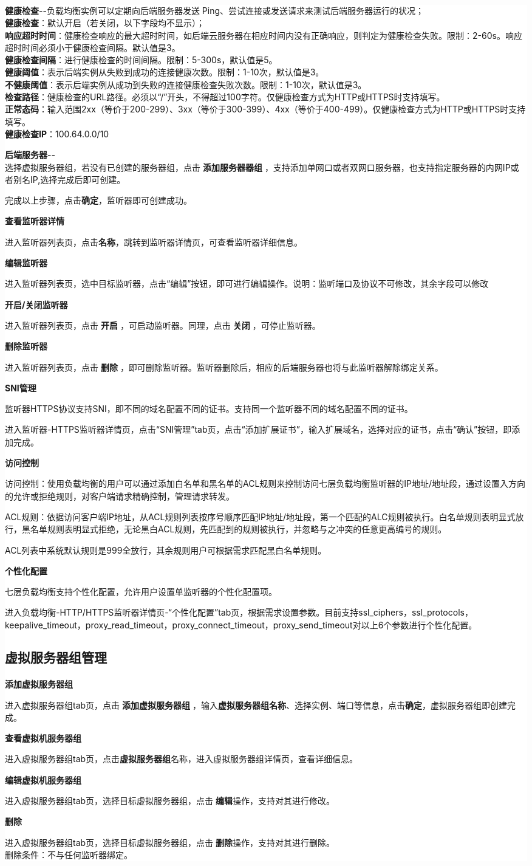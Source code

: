 **健康检查**--负载均衡实例可以定期向后端服务器发送 Ping、尝试连接或发送请求来测试后端服务器运行的状况；<br/>
**健康检查**：默认开启（若关闭，以下字段均不显示）；<br/>
**响应超时时间**：健康检查响应的最大超时时间，如后端云服务器在相应时间内没有正确响应，则判定为健康检查失败。限制：2-60s。响应超时时间必须小于健康检查间隔。默认值是3。<br/>
**健康检查间隔**：进行健康检查的时间间隔。限制：5-300s，默认值是5。<br/>
**健康阈值**：表示后端实例从失败到成功的连接健康次数。限制：1-10次，默认值是3。<br/>
**不健康阈值**：表示后端实例从成功到失败的连接健康检查失败次数。限制：1-10次，默认值是3。<br/>
**检查路径**：健康检查的URL路径。必须以“/”开头，不得超过100字符。仅健康检查方式为HTTP或HTTPS时支持填写。<br/>
**正常态码**：输入范围2xx（等价于200-299）、3xx（等价于300-399）、4xx（等价于400-499）。仅健康检查方式为HTTP或HTTPS时支持填写。<br/>
**健康检查IP**：100.64.0.0/10<br/>

**后端服务器**--<br/>
选择虚拟服务器组，若没有已创建的服务器组，点击 **添加服务器器组** ，支持添加单网口或者双网口服务器，也支持指定服务器的内网IP或者别名IP,选择完成后即可创建。<br/>

完成以上步骤，点击**确定**，监听器即可创建成功。

**查看监听器详情**

进入监听器列表页，点击**名称**，跳转到监听器详情页，可查看监听器详细信息。<br/>

**编辑监听器**

进入监听器列表页，选中目标监听器，点击“编辑”按钮，即可进行编辑操作。说明：监听端口及协议不可修改，其余字段可以修改<br/>

**开启/关闭监听器**

进入监听器列表页，点击 **开启** ，可启动监听器。同理，点击 **关闭** ，可停止监听器。<br/>

**删除监听器**

进入监听器列表页，点击 **删除** ，即可删除监听器。监听器删除后，相应的后端服务器也将与此监听器解除绑定关系。<br/>

**SNI管理**

监听器HTTPS协议支持SNI，即不同的域名配置不同的证书。支持同一个监听器不同的域名配置不同的证书。<br/>

进入监听器-HTTPS监听器详情页，点击“SNI管理”tab页，点击“添加扩展证书”，输入扩展域名，选择对应的证书，点击“确认”按钮，即添加完成。<br/>

**访问控制**

访问控制：使用负载均衡的用户可以通过添加白名单和黑名单的ACL规则来控制访问七层负载均衡监听器的IP地址/地址段，通过设置入方向的允许或拒绝规则，对客户端请求精确控制，管理请求转发。<br/>

ACL规则：依据访问客户端IP地址，从ACL规则列表按序号顺序匹配IP地址/地址段，第一个匹配的ALC规则被执行。白名单规则表明显式放行，黑名单规则表明显式拒绝，无论黑白ACL规则，先匹配到的规则被执行，并忽略与之冲突的任意更高编号的规则。<br/>

ACL列表中系统默认规则是999全放行，其余规则用户可根据需求匹配黑白名单规则。<br/>

**个性化配置**

七层负载均衡支持个性化配置，允许用户设置单监听器的个性化配置项。<br/>

进入负载均衡-HTTP/HTTPS监听器详情页-“个性化配置”tab页，根据需求设置参数。目前支持ssl_ciphers，ssl_protocols，keepalive_timeout，proxy_read_timeout，proxy_connect_timeout，proxy_send_timeout对以上6个参数进行个性化配置。<br/>

## 虚拟服务器组管理

**添加虚拟服务器组**

进入虚拟服务器组tab页，点击 **添加虚拟服务器组** ，输入**虚拟服务器组名称**、选择实例、端口等信息，点击**确定**，虚拟服务器组即创建完成。<br/>

**查看虚拟机服务器组**

进入虚拟服务器组tab页，点击**虚拟服务器组**名称，进入虚拟服务器组详情页，查看详细信息。<br/>

**编辑虚拟机服务器组**

进入虚拟服务器组tab页，选择目标虚拟服务器组，点击 **编辑**操作，支持对其进行修改。<br/>

**删除**

进入虚拟服务器组tab页，选择目标虚拟服务器组，点击 **删除**操作，支持对其进行删除。<br/>
删除条件：不与任何监听器绑定。<br/>
